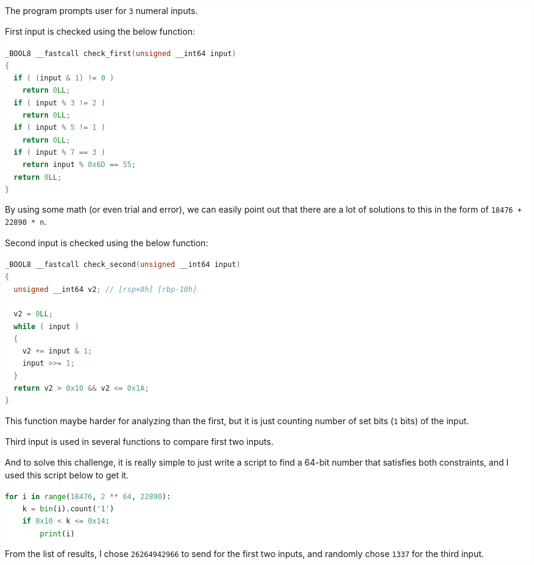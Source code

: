 The program prompts user for `3` numeral inputs.

First input is checked using the below function:

```C
_BOOL8 __fastcall check_first(unsigned __int64 input)
{
  if ( (input & 1) != 0 )
    return 0LL;
  if ( input % 3 != 2 )
    return 0LL;
  if ( input % 5 != 1 )
    return 0LL;
  if ( input % 7 == 3 )
    return input % 0x6D == 55;
  return 0LL;
}
```

By using some math (or even trial and error), we can easily point out that there are a lot of solutions to this in the form of `18476 + 22890 * n`.

Second input is checked using the below function:

```C
_BOOL8 __fastcall check_second(unsigned __int64 input)
{
  unsigned __int64 v2; // [rsp+8h] [rbp-10h]

  v2 = 0LL;
  while ( input )
  {
    v2 += input & 1;
    input >>= 1;
  }
  return v2 > 0x10 && v2 <= 0x1A;
}
```

This function maybe harder for analyzing than the first, but it is just counting number of set bits (`1` bits) of the input.

Third input is used in several functions to compare first two inputs.

And to solve this challenge, it is really simple to just write a script to find a 64-bit number that satisfies both constraints, and I used this script below to get it.

```Python
for i in range(18476, 2 ** 64, 22890):
    k = bin(i).count('1')
    if 0x10 < k <= 0x14:
        print(i)
```

From the list of results, I chose `26264942966` to send for the first two inputs, and randomly chose `1337` for the third input.
